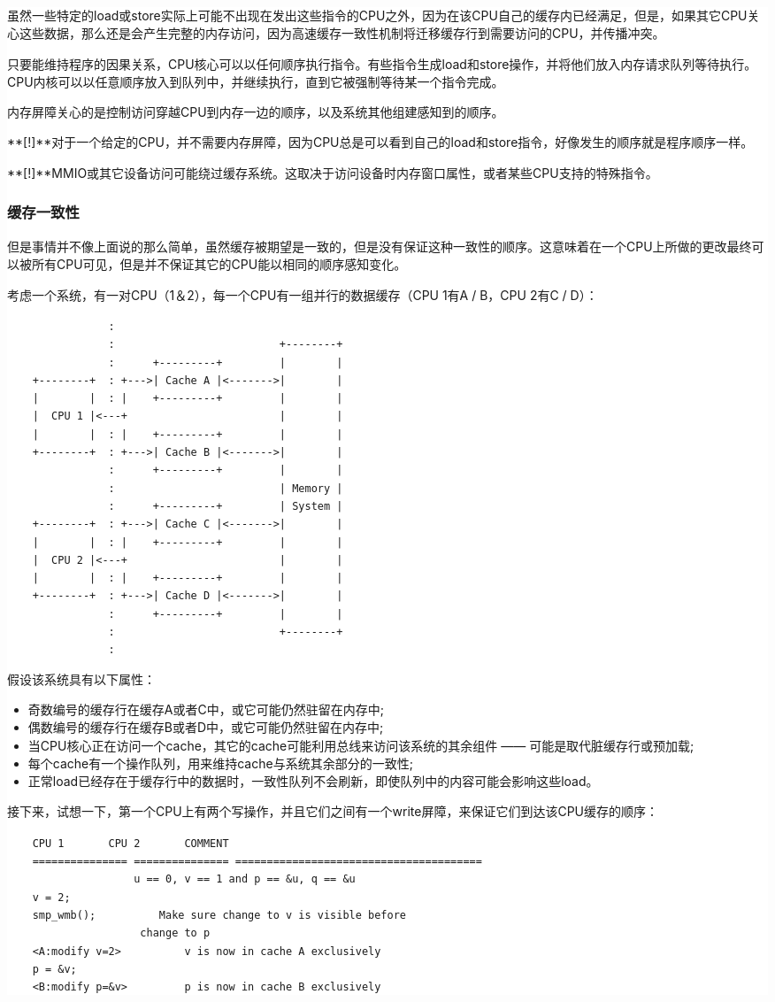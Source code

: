 虽然一些特定的load或store实际上可能不出现在发出这些指令的CPU之外，因为在该CPU自己的缓存内已经满足，但是，如果其它CPU关心这些数据，那么还是会产生完整的内存访问，因为高速缓存一致性机制将迁移缓存行到需要访问的CPU，并传播冲突。

只要能维持程序的因果关系，CPU核心可以以任何顺序执行指令。有些指令生成load和store操作，并将他们放入内存请求队列等待执行。CPU内核可以以任意顺序放入到队列中，并继续执行，直到它被强制等待某一个指令完成。

内存屏障关心的是控制访问穿越CPU到内存一边的顺序，以及系统其他组建感知到的顺序。

**[!]**对于一个给定的CPU，并不需要内存屏障，因为CPU总是可以看到自己的load和store指令，好像发生的顺序就是程序顺序一样。

**[!]**MMIO或其它设备访问可能绕过缓存系统。这取决于访问设备时内存窗口属性，或者某些CPU支持的特殊指令。

### 缓存一致性

但是事情并不像上面说的那么简单，虽然缓存被期望是一致的，但是没有保证这种一致性的顺序。这意味着在一个CPU上所做的更改最终可以被所有CPU可见，但是并不保证其它的CPU能以相同的顺序感知变化。

考虑一个系统，有一对CPU（1＆2），每一个CPU有一组并行的数据缓存（CPU 1有A / B，CPU 2有C / D）：

```
	            :
	            :                          +--------+
	            :      +---------+         |        |
	+--------+  : +--->| Cache A |<------->|        |
	|        |  : |    +---------+         |        |
	|  CPU 1 |<---+                        |        |
	|        |  : |    +---------+         |        |
	+--------+  : +--->| Cache B |<------->|        |
	            :      +---------+         |        |
	            :                          | Memory |
	            :      +---------+         | System |
	+--------+  : +--->| Cache C |<------->|        |
	|        |  : |    +---------+         |        |
	|  CPU 2 |<---+                        |        |
	|        |  : |    +---------+         |        |
	+--------+  : +--->| Cache D |<------->|        |
	            :      +---------+         |        |
	            :                          +--------+
	            :
```

假设该系统具有以下属性：

- 奇数编号的缓存行在缓存A或者C中，或它可能仍然驻留在内存中;
- 偶数编号的缓存行在缓存B或者D中，或它可能仍然驻留在内存中;
- 当CPU核心正在访问一个cache，其它的cache可能利用总线来访问该系统的其余组件 —— 可能是取代脏缓存行或预加载;
- 每个cache有一个操作队列，用来维持cache与系统其余部分的一致性;
- 正常load已经存在于缓存行中的数据时，一致性队列不会刷新，即使队列中的内容可能会影响这些load。

接下来，试想一下，第一个CPU上有两个写操作，并且它们之间有一个write屏障，来保证它们到达该CPU缓存的顺序：

```
	CPU 1		CPU 2		COMMENT
	===============	===============	=======================================
					u == 0, v == 1 and p == &u, q == &u
	v = 2;
	smp_wmb();			Make sure change to v is visible before
					 change to p
	<A:modify v=2>			v is now in cache A exclusively
	p = &v;
	<B:modify p=&v>			p is now in cache B exclusively
```
